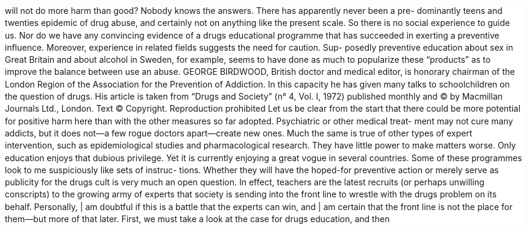 will not do more harm than good? 
Nobody knows the answers. There 
has apparently never been a pre- 
dominantly teens and twenties epidemic 
of drug abuse, and certainly not on 
anything like the present scale. So 
there is no social experience to guide 
us. Nor do we have any convincing 
evidence of a drugs educational 
programme that has succeeded in 
exerting a preventive influence. 
Moreover, experience in related fields 
suggests the need for caution. Sup- 
posedly preventive education about 
sex in Great Britain and about alcohol 
in Sweden, for example, seems to have 
done as much to popularize these 
“products” as to improve the balance 
between use an abuse. 
GEORGE BIRDWOOD, British doctor and 
medical editor, is honorary chairman of the 
London Region of the Association for the 
Prevention of Addiction. In this capacity he 
has given many talks to schoolchildren on 
the question of drugs. His article is taken 
from “Drugs and Society” (n° 4, Vol. I, 1972) 
published monthly and © by Macmillan 
Journals Ltd., London. 
Text © Copyright. Reproduction prohibited 
Let us be clear from the start that 
there could be more potential for 
positive harm here than with the other 
measures so far adopted. 
Psychiatric or other medical treat- 
ment may not cure many addicts, but 
it does not—a few rogue doctors 
apart—create new ones. Much the 
same is true of other types of expert 
intervention, such as epidemiological 
studies and pharmacological research. 
They have little power to make matters 
worse. 
Only education enjoys that dubious 
privilege. Yet it is currently enjoying 
a great vogue in several countries. 
Some of these programmes look to 
me suspiciously like sets of instruc- 
tions. Whether they will have the 
hoped-for preventive action or merely 
serve as publicity for the drugs cult 
is very much an open question. In 
effect, teachers are the latest recruits 
(or perhaps unwilling conscripts) to 
the growing army of experts that 
society is sending into the front line to 
wrestle with the drugs problem on its 
behalf. 
Personally, | am doubtful if this is 
a battle that the experts can win, and 
| am certain that the front line is not 
the place for them—but more of that 
later. First, we must take a look at 
the case for drugs education, and then 